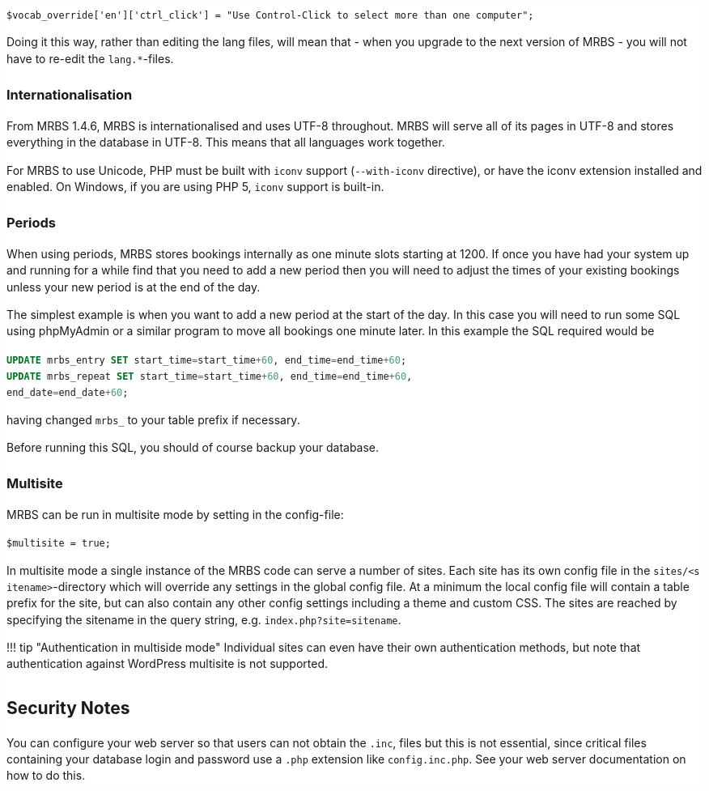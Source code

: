 ```php-inline
$vocab_override['en']['ctrl_click'] = "Use Control-Click to select more than one computer";
```

Doing it this way, rather than editing the lang files, will mean that - when you upgrade to the next version of MRBS - you will not have to re-edit the `lang.*`-files.

### Internationalisation
From MRBS 1.4.6, MRBS is internationalised and uses UTF-8 throughout. MRBS will serve all of its pages in UTF-8 and stores everything in the database in UTF-8. This means that all languages work together.

For MRBS to use Unicode, PHP must be built with `iconv` support (`--with-iconv` directive), or have the iconv extension installed and enabled. On Windows, if you are using PHP 5, `iconv` support is built-in.


### Periods
When using periods, MRBS stores bookings internally as one minute slots starting at 1200. If once you have had your system up and running for a while find that you need to add a new period then you will need to adjust the times of your existing bookings unless your new period is at the end of the day.

The simplest example is when you want to add a new period at the start of the day. In this case you will need to run some SQL using phpMyAdmin or a similar program to move all bookings one minute later. In this example the SQL required would be

```sql
UPDATE mrbs_entry SET start_time=start_time+60, end_time=end_time+60;
UPDATE mrbs_repeat SET start_time=start_time+60, end_time=end_time+60,
end_date=end_date+60;
```

having changed `mrbs_` to your table prefix if necessary.

Before running this SQL, you should of course backup your database.


### Multisite
MRBS can be run in multisite mode by setting in the config-file:

```php-inline
$multisite = true;
```

In multisite mode a single instance of the MRBS code can serve a number of sites. Each site has its own config file in the `sites/<sitename>`-directory which will override any settings in the global config file.  At a minimum the local config file will contain a table prefix for the site, but can also contain any other config settings including a theme and custom CSS. The sites are reached by specifying the sitename in the query string, e.g. `index.php?site=sitename`.

!!! tip "Authentication in multiside mode"
    Individual sites can even have their own authentication methods, but note that authentication against WordPress multisite is not supported.


## Security Notes
You can configure your web server so that users can not obtain the `.inc`, files but this is not essential, since critical files containing your database login and password use a `.php` extension like `config.inc.php`. See your web server documentation on how to do this.
